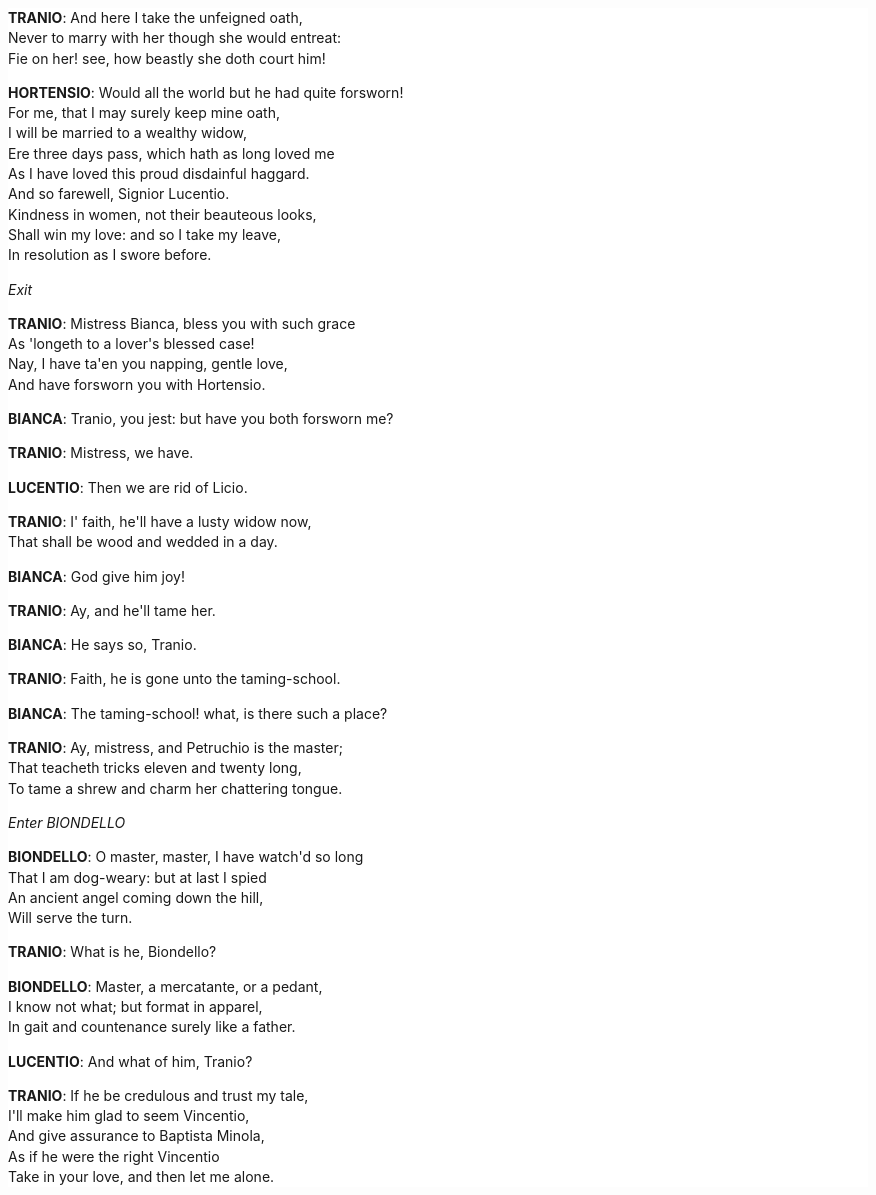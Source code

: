 **TRANIO**: And here I take the unfeigned oath,  
Never to marry with her though she would entreat:  
Fie on her! see, how beastly she doth court him!

**HORTENSIO**: Would all the world but he had quite forsworn!  
For me, that I may surely keep mine oath,  
I will be married to a wealthy widow,  
Ere three days pass, which hath as long loved me  
As I have loved this proud disdainful haggard.  
And so farewell, Signior Lucentio.  
Kindness in women, not their beauteous looks,  
Shall win my love: and so I take my leave,  
In resolution as I swore before.

_Exit_

**TRANIO**: Mistress Bianca, bless you with such grace  
As 'longeth to a lover's blessed case!  
Nay, I have ta'en you napping, gentle love,  
And have forsworn you with Hortensio.

**BIANCA**: Tranio, you jest: but have you both forsworn me?

**TRANIO**: Mistress, we have.

**LUCENTIO**: Then we are rid of Licio.

**TRANIO**: I' faith, he'll have a lusty widow now,  
That shall be wood and wedded in a day.

**BIANCA**: God give him joy!

**TRANIO**: Ay, and he'll tame her.

**BIANCA**: He says so, Tranio.

**TRANIO**: Faith, he is gone unto the taming-school.

**BIANCA**: The taming-school! what, is there such a place?

**TRANIO**: Ay, mistress, and Petruchio is the master;  
That teacheth tricks eleven and twenty long,  
To tame a shrew and charm her chattering tongue.

_Enter BIONDELLO_

**BIONDELLO**: O master, master, I have watch'd so long  
That I am dog-weary: but at last I spied  
An ancient angel coming down the hill,  
Will serve the turn.

**TRANIO**: What is he, Biondello?

**BIONDELLO**: Master, a mercatante, or a pedant,  
I know not what; but format in apparel,  
In gait and countenance surely like a father.

**LUCENTIO**: And what of him, Tranio?

**TRANIO**: If he be credulous and trust my tale,  
I'll make him glad to seem Vincentio,  
And give assurance to Baptista Minola,  
As if he were the right Vincentio  
Take in your love, and then let me alone.
